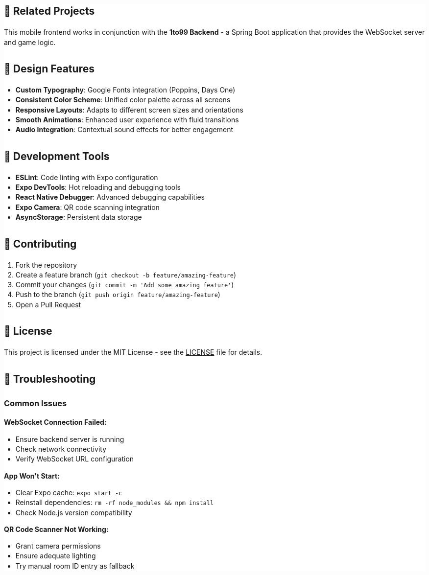 ## 🔗 Related Projects

This mobile frontend works in conjunction with the **1to99 Backend** - a Spring Boot application that provides the WebSocket server and game logic.

## 🎨 Design Features

- **Custom Typography**: Google Fonts integration (Poppins, Days One)
- **Consistent Color Scheme**: Unified color palette across all screens
- **Responsive Layouts**: Adapts to different screen sizes and orientations
- **Smooth Animations**: Enhanced user experience with fluid transitions
- **Audio Integration**: Contextual sound effects for better engagement

## 🔧 Development Tools

- **ESLint**: Code linting with Expo configuration
- **Expo DevTools**: Hot reloading and debugging tools
- **React Native Debugger**: Advanced debugging capabilities
- **Expo Camera**: QR code scanning integration
- **AsyncStorage**: Persistent data storage

## 🤝 Contributing

1. Fork the repository
2. Create a feature branch (`git checkout -b feature/amazing-feature`)
3. Commit your changes (`git commit -m 'Add some amazing feature'`)
4. Push to the branch (`git push origin feature/amazing-feature`)
5. Open a Pull Request

## 📄 License

This project is licensed under the MIT License - see the [LICENSE](LICENSE) file for details.

## 🐛 Troubleshooting

### Common Issues

**WebSocket Connection Failed:**

- Ensure backend server is running
- Check network connectivity
- Verify WebSocket URL configuration

**App Won't Start:**

- Clear Expo cache: `expo start -c`
- Reinstall dependencies: `rm -rf node_modules && npm install`
- Check Node.js version compatibility

**QR Code Scanner Not Working:**

- Grant camera permissions
- Ensure adequate lighting
- Try manual room ID entry as fallback
